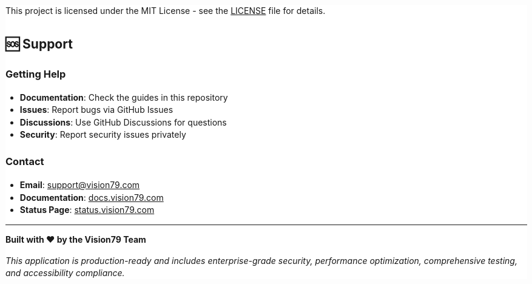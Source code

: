 This project is licensed under the MIT License - see the [LICENSE](LICENSE) file for details.

## 🆘 Support

### Getting Help
- **Documentation**: Check the guides in this repository
- **Issues**: Report bugs via GitHub Issues
- **Discussions**: Use GitHub Discussions for questions
- **Security**: Report security issues privately

### Contact
- **Email**: support@vision79.com
- **Documentation**: [docs.vision79.com](https://docs.vision79.com)
- **Status Page**: [status.vision79.com](https://status.vision79.com)

---

**Built with ❤️ by the Vision79 Team**

*This application is production-ready and includes enterprise-grade security, performance optimization, comprehensive testing, and accessibility compliance.* 